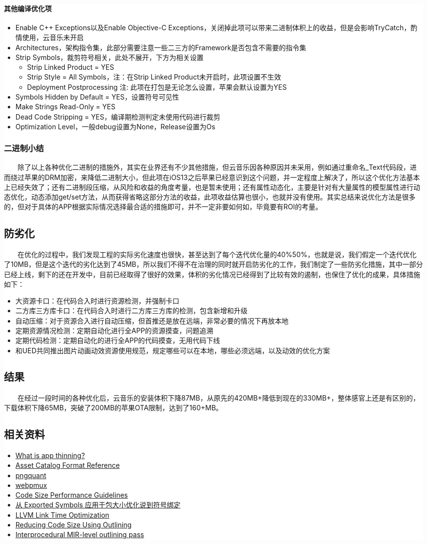 #### 其他编译优化项

*   Enable C++ Exceptions以及Enable Objective-C Exceptions，关闭掉此项可以带来二进制体积上的收益，但是会影响TryCatch，酌情使用，云音乐未开启
*   Architectures，架构指令集，此部分需要注意一些二三方的Framework是否包含不需要的指令集
*   Strip Symbols，裁剪符号相关，此处不展开，下方为相关设置
    *   Strip Linked Product = YES
    *   Strip Style = All Symbols，注：在Strip Linked Product未开启时，此项设置不生效
    *   Deployment Postprocessing 注: 此项在打包是无论怎么设置，苹果会默认设置为YES
*   Symbols Hidden by Default = YES，设置符号可见性
*   Make Strings Read-Only = YES
*   Dead Code Stripping = YES，编译期检测判定未使用代码进行裁剪
*   Optimization Level，一般debug设置为None，Release设置为Os

### 二进制小结

  除了以上各种优化二进制的措施外，其实在业界还有不少其他措施，但云音乐因各种原因并未采用，例如通过重命名\_Text代码段，进而绕过苹果的DRM加密，来降低二进制大小，但此项在iOS13之后苹果已经意识到这个问题，并一定程度上解决了，所以这个优化方法基本上已经失效了；还有二进制段压缩，从风险和收益的角度考量，也是暂未使用；还有属性动态化，主要是针对有大量属性的模型属性进行动态优化，动态添加get/set方法，从而获得省略这部分方法的收益，此项收益估算也很小，也就并没有使用。其实总结来说优化方法是很多的，但对于具体的APP根据实际情况选择最合适的措施即可，并不一定非要如何如，毕竟要有ROI的考量。

防劣化
---

  在优化的过程中，我们发现工程的实际劣化速度也很快，甚至达到了每个迭代优化量的40%50%，也就是说，我们假定一个迭代优化了10MB，但是这个迭代的劣化达到了45MB，所以我们不得不在治理的同时就开启防劣化的工作，我们制定了一些防劣化措施，其中一部分已经上线，剩下的还在开发中，目前已经取得了很好的效果，体积的劣化情况已经得到了比较有效的遏制，也保住了优化的成果，具体措施如下：

*   大资源卡口：在代码合入时进行资源检测，并强制卡口
*   二方库三方库卡口：在代码合入时进行二方库三方库的检测，包含新增和升级
*   自动压缩：对于资源合入进行自动压缩，但首推还是放在远端，非常必要的情况下再放本地
*   定期资源情况检测：定期自动化进行全APP的资源摸查，问题追溯
*   定期代码检测：定期自动化的进行全APP的代码摸查，无用代码下线
*   和UED共同推出图片动画动效资源使用规范，规定哪些可以在本地，哪些必须远端，以及动效的优化方案

结果
--

  在经过一段时间的各种优化后，云音乐的安装体积下降87MB，从原先的420MB+降低到现在的330MB+，整体感官上还是有区别的，下载体积下降65MB，突破了200MB的苹果OTA限制，达到了160+MB。

相关资料
----

*   [What is app thinning?](https://link.juejin.cn?target=https%3A%2F%2Fhelp.apple.com%2Fxcode%2Fmac%2Fcurrent%2F%23%2Fdevbbdc5ce4f "https://help.apple.com/xcode/mac/current/#/devbbdc5ce4f")
*   [Asset Catalog Format Reference](https://link.juejin.cn?target=https%3A%2F%2Fdeveloper.apple.com%2Flibrary%2Farchive%2Fdocumentation%2FXcode%2FReference%2Fxcode_ref-Asset_Catalog_Format%2Findex.html "https://developer.apple.com/library/archive/documentation/Xcode/Reference/xcode_ref-Asset_Catalog_Format/index.html")
*   [pngquant](https://link.juejin.cn?target=https%3A%2F%2Fpngquant.org%2F "https://pngquant.org/")
*   [webpmux](https://link.juejin.cn?target=https%3A%2F%2Fdevelopers.google.com%2Fspeed%2Fwebp%2Fdocs%2Fwebpmux "https://developers.google.com/speed/webp/docs/webpmux")
*   [Code Size Performance Guidelines](https://link.juejin.cn?target=https%3A%2F%2Fdeveloper.apple.com%2Flibrary%2Farchive%2Fdocumentation%2FPerformance%2FConceptual%2FCodeFootprint%2FArticles%2FReducingExports.html%23%2F%2Fapple_ref%2Fdoc%2Fuid%2F20001864-CJBJFIDD "https://developer.apple.com/library/archive/documentation/Performance/Conceptual/CodeFootprint/Articles/ReducingExports.html#//apple_ref/doc/uid/20001864-CJBJFIDD")
*   [从 Exported Symbols 应用于包大小优化说到符号绑定](https://link.juejin.cn?target=https%3A%2F%2Fwww.jianshu.com%2Fp%2F675756173a6aD "https://www.jianshu.com/p/675756173a6aD")
*   [LLVM Link Time Optimization](https://link.juejin.cn?target=https%3A%2F%2Fllvm.org%2Fdocs%2FLinkTimeOptimization.html "https://llvm.org/docs/LinkTimeOptimization.html")
*   [Reducing Code Size Using Outlining](https://link.juejin.cn?target=https%3A%2F%2Fmnt.io%2F2016%2F12%2F06%2Freducing-code-size-using-outlining%2F "https://mnt.io/2016/12/06/reducing-code-size-using-outlining/")
*   [Interprocedural MIR-level outlining pass](https://link.juejin.cn?target=https%3A%2F%2Flists.llvm.org%2Fpipermail%2Fllvm-dev%2F2016-August%2F104170.html "https://lists.llvm.org/pipermail/llvm-dev/2016-August/104170.html")